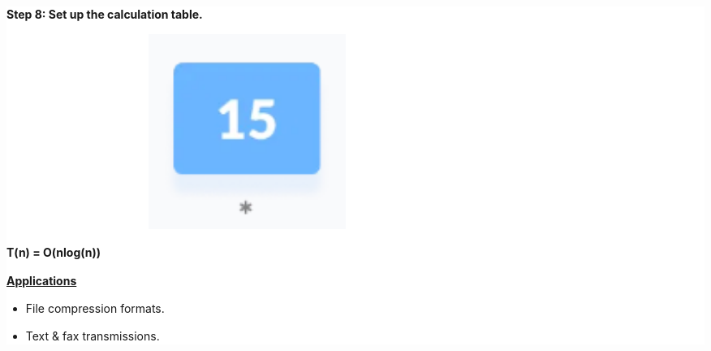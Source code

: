 **Step 8: Set up the calculation table.**

<img src="./media/image13.png"
style="width:6.17938in;height:2.49613in" />

**T(n) = O(nlog(n))**

**<u>Applications</u>**

- File compression formats.

- Text & fax transmissions.
